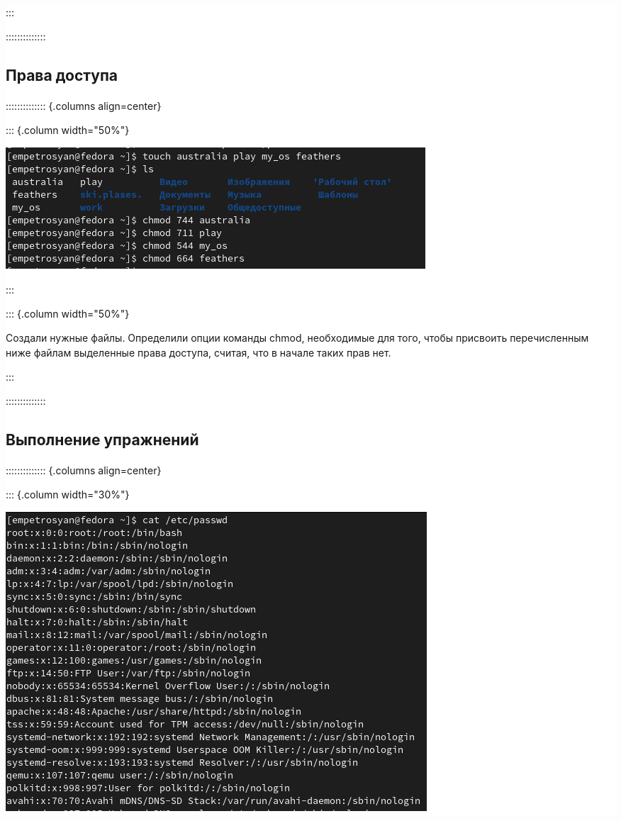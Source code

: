 :::

::::::::::::::



##  Права доступа

:::::::::::::: {.columns align=center}

::: {.column width="50%"}

![](./image/10.png)

:::

::: {.column width="50%"}

Создали нужные файлы. Определили опции команды chmod, необходимые для того, чтобы присвоить перечисленным ниже файлам выделенные права доступа, считая, что в начале таких прав нет. 

:::


::::::::::::::

## Выполнение упражнений


:::::::::::::: {.columns align=center}

::: {.column width="30%"}

![](./image/11.png)
